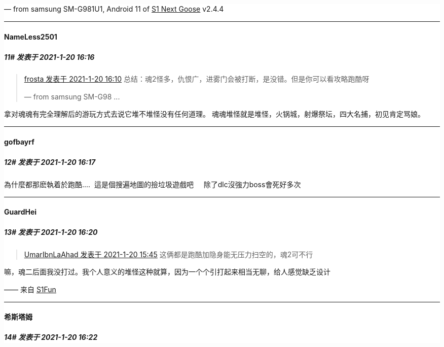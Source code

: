 — from samsung SM-G981U1, Android 11 of [S1 Next Goose](https://pan.baidu.com/s/1mi43uRm) v2.4.4







*****

####  NameLess2501  
##### 11#       发表于 2021-1-20 16:16



<blockquote><a href="httphttps://bbs.saraba1st.com/2b/forum.php?mod=redirect&amp;goto=findpost&amp;pid=50093427&amp;ptid=1983790" target="_blank">frosta 发表于 2021-1-20 16:10</a>
总结：魂2怪多，仇恨广，进雾门会被打断，是没错。但是你可以看攻略跑酷呀

— from samsung SM-G98 ...</blockquote>
拿对魂魂有完全理解后的游玩方式去说它堆不堆怪没有任何道理。
魂魂堆怪就是堆怪，火锅城，射爆祭坛，四大名捕，初见肯定骂娘。







*****

####  gofbayrf  
##### 12#       发表于 2021-1-20 16:17




為什麼都那麽執着於跑酷....  這是個搜遍地圖的撿垃圾遊戲吧     除了dlc沒強力boss會死好多次







*****

####  GuardHei  
##### 13#       发表于 2021-1-20 16:20



<blockquote><a href="httphttps://bbs.saraba1st.com/2b/forum.php?mod=redirect&amp;goto=findpost&amp;pid=50093177&amp;ptid=1983790" target="_blank">UmarIbnLaAhad 发表于 2021-1-20 15:45</a>
这俩都是跑酷加隐身能无压力扫空的，魂2可不行</blockquote>
嘛，魂二后面我没打过。我个人意义的堆怪这种就算，因为一个个引打起来相当无聊，给人感觉缺乏设计

—— 来自 [S1Fun](https://s1fun.koalcat.com)







*****

####  希斯塔姆  
##### 14#       发表于 2021-1-20 16:22
